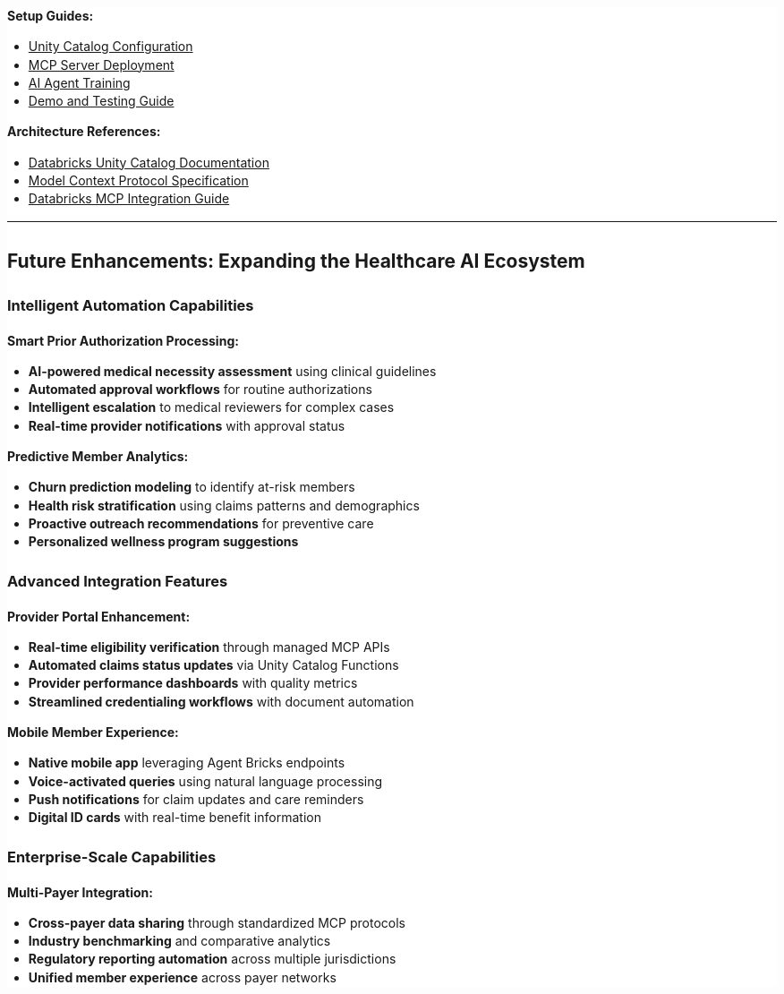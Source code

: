 **Setup Guides:**
- [Unity Catalog Configuration](https://github.com/bigdatavik/hospital-ai-system/blob/mcp/README.md#unity-catalog-setup)
- [MCP Server Deployment](https://github.com/bigdatavik/hospital-ai-system/blob/mcp/README.md#mcp-server-architecture)
- [AI Agent Training](https://github.com/bigdatavik/hospital-ai-system/blob/mcp/notebooks/define_uc_tools_payor.ipynb)
- [Demo and Testing Guide](https://github.com/bigdatavik/hospital-ai-system/blob/mcp/DEMO_GUIDE.md)

**Architecture References:**
- [Databricks Unity Catalog Documentation](https://docs.databricks.com/data-governance/unity-catalog/index.html)
- [Model Context Protocol Specification](https://modelcontextprotocol.io/)
- [Databricks MCP Integration Guide](https://docs.databricks.com/en/machine-learning/model-context-protocol.html)

---

## Future Enhancements: Expanding the Healthcare AI Ecosystem

### Intelligent Automation Capabilities

**Smart Prior Authorization Processing:**
- **AI-powered medical necessity assessment** using clinical guidelines
- **Automated approval workflows** for routine authorizations
- **Intelligent escalation** to medical reviewers for complex cases
- **Real-time provider notifications** with approval status

**Predictive Member Analytics:**
- **Churn prediction modeling** to identify at-risk members
- **Health risk stratification** using claims patterns and demographics
- **Proactive outreach recommendations** for preventive care
- **Personalized wellness program suggestions**

### Advanced Integration Features

**Provider Portal Enhancement:**
- **Real-time eligibility verification** through managed MCP APIs
- **Automated claims status updates** via Unity Catalog Functions
- **Provider performance dashboards** with quality metrics
- **Streamlined credentialing workflows** with document automation

**Mobile Member Experience:**
- **Native mobile app** leveraging Agent Bricks endpoints
- **Voice-activated queries** using natural language processing
- **Push notifications** for claim updates and care reminders
- **Digital ID cards** with real-time benefit information

### Enterprise-Scale Capabilities

**Multi-Payer Integration:**
- **Cross-payer data sharing** through standardized MCP protocols
- **Industry benchmarking** and comparative analytics
- **Regulatory reporting automation** across multiple jurisdictions
- **Unified member experience** across payer networks
